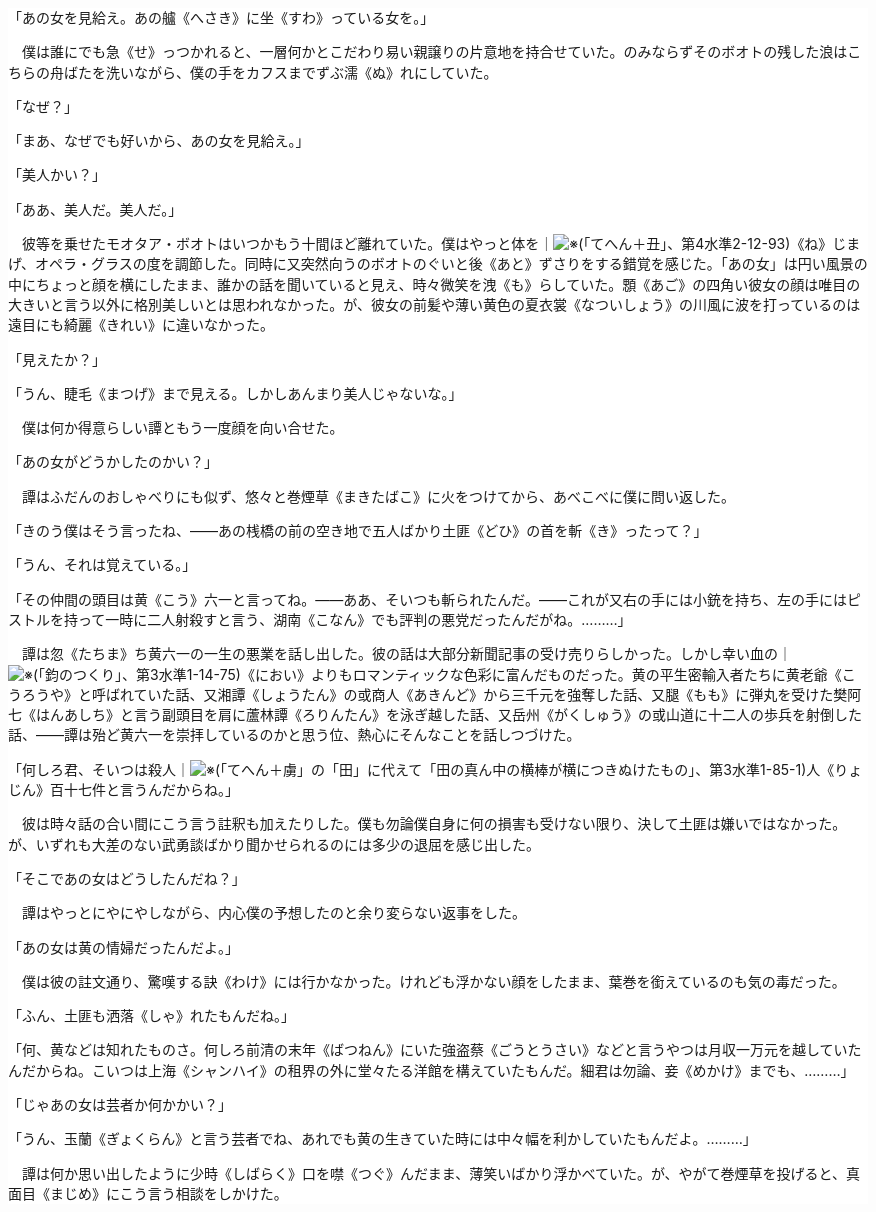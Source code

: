 「あの女を見給え。あの艫《へさき》に坐《すわ》っている女を。」

　僕は誰にでも急《せ》っつかれると、一層何かとこだわり易い親譲りの片意地を持合せていた。のみならずそのボオトの残した浪はこちらの舟ばたを洗いながら、僕の手をカフスまでずぶ濡《ぬ》れにしていた。

「なぜ？」

「まあ、なぜでも好いから、あの女を見給え。」

「美人かい？」

「ああ、美人だ。美人だ。」

　彼等を乗せたモオタア・ボオトはいつかもう十間ほど離れていた。僕はやっと体を｜![※(「てへん＋丑」、第4水準2-12-93)](https://www.aozora.gr.jp/cards/000879/files/../../../gaiji/2-12/2-12-93.png)《ね》じまげ、オペラ・グラスの度を調節した。同時に又突然向うのボオトのぐいと後《あと》ずさりをする錯覚を感じた。「あの女」は円い風景の中にちょっと顔を横にしたまま、誰かの話を聞いていると見え、時々微笑を洩《も》らしていた。顋《あご》の四角い彼女の顔は唯目の大きいと言う以外に格別美しいとは思われなかった。が、彼女の前髪や薄い黄色の夏衣裳《なついしょう》の川風に波を打っているのは遠目にも綺麗《きれい》に違いなかった。

「見えたか？」

「うん、睫毛《まつげ》まで見える。しかしあんまり美人じゃないな。」

　僕は何か得意らしい譚ともう一度顔を向い合せた。

「あの女がどうかしたのかい？」

　譚はふだんのおしゃべりにも似ず、悠々と巻煙草《まきたばこ》に火をつけてから、あべこべに僕に問い返した。

「きのう僕はそう言ったね、――あの桟橋の前の空き地で五人ばかり土匪《どひ》の首を斬《き》ったって？」

「うん、それは覚えている。」

「その仲間の頭目は黄《こう》六一と言ってね。――ああ、そいつも斬られたんだ。――これが又右の手には小銃を持ち、左の手にはピストルを持って一時に二人射殺すと言う、湖南《こなん》でも評判の悪党だったんだがね。………」

　譚は忽《たちま》ち黄六一の一生の悪業を話し出した。彼の話は大部分新聞記事の受け売りらしかった。しかし幸い血の｜![※(「鈞のつくり」、第3水準1-14-75)](https://www.aozora.gr.jp/cards/000879/files/../../../gaiji/1-14/1-14-75.png)《におい》よりもロマンティックな色彩に富んだものだった。黄の平生密輸入者たちに黄老爺《こうろうや》と呼ばれていた話、又湘譚《しょうたん》の或商人《あきんど》から三千元を強奪した話、又腿《もも》に弾丸を受けた樊阿七《はんあしち》と言う副頭目を肩に蘆林譚《ろりんたん》を泳ぎ越した話、又岳州《がくしゅう》の或山道に十二人の歩兵を射倒した話、――譚は殆ど黄六一を崇拝しているのかと思う位、熱心にそんなことを話しつづけた。

「何しろ君、そいつは殺人｜![※(「てへん＋虜」の「田」に代えて「田の真ん中の横棒が横につきぬけたもの」、第3水準1-85-1)](https://www.aozora.gr.jp/cards/000879/files/../../../gaiji/1-85/1-85-01.png)人《りょじん》百十七件と言うんだからね。」

　彼は時々話の合い間にこう言う註釈も加えたりした。僕も勿論僕自身に何の損害も受けない限り、決して土匪は嫌いではなかった。が、いずれも大差のない武勇談ばかり聞かせられるのには多少の退屈を感じ出した。

「そこであの女はどうしたんだね？」

　譚はやっとにやにやしながら、内心僕の予想したのと余り変らない返事をした。

「あの女は黄の情婦だったんだよ。」

　僕は彼の註文通り、驚嘆する訣《わけ》には行かなかった。けれども浮かない顔をしたまま、葉巻を銜えているのも気の毒だった。

「ふん、土匪も洒落《しゃ》れたもんだね。」

「何、黄などは知れたものさ。何しろ前清の末年《ばつねん》にいた強盗蔡《ごうとうさい》などと言うやつは月収一万元を越していたんだからね。こいつは上海《シャンハイ》の租界の外に堂々たる洋館を構えていたもんだ。細君は勿論、妾《めかけ》までも、………」

「じゃあの女は芸者か何かかい？」

「うん、玉蘭《ぎょくらん》と言う芸者でね、あれでも黄の生きていた時には中々幅を利かしていたもんだよ。………」

　譚は何か思い出したように少時《しばらく》口を噤《つぐ》んだまま、薄笑いばかり浮かべていた。が、やがて巻煙草を投げると、真面目《まじめ》にこう言う相談をしかけた。
